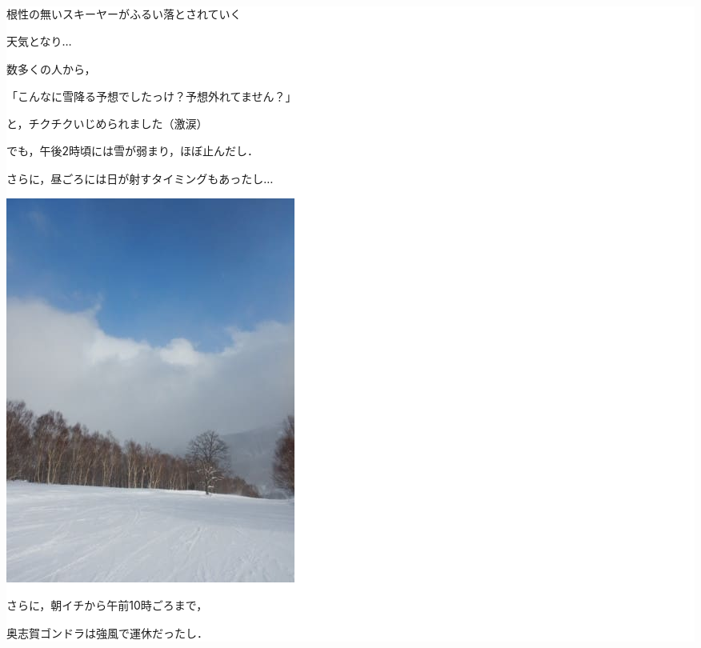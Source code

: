 


根性の無いスキーヤーがふるい落とされていく


天気となり…


数多くの人から，


「こんなに雪降る予想でしたっけ？予想外れてません？」


と，チクチクいじめられました（激涙）





でも，午後2時頃には雪が弱まり，ほぼ止んだし．


さらに，昼ごろには日が射すタイミングもあったし…




![a82d4d5b7deadf85ab53d1b5344c3780.jpg](images/a82d4d5b7deadf85ab53d1b5344c3780.jpg)







さらに，朝イチから午前10時ごろまで，


奥志賀ゴンドラは強風で運休だったし．
